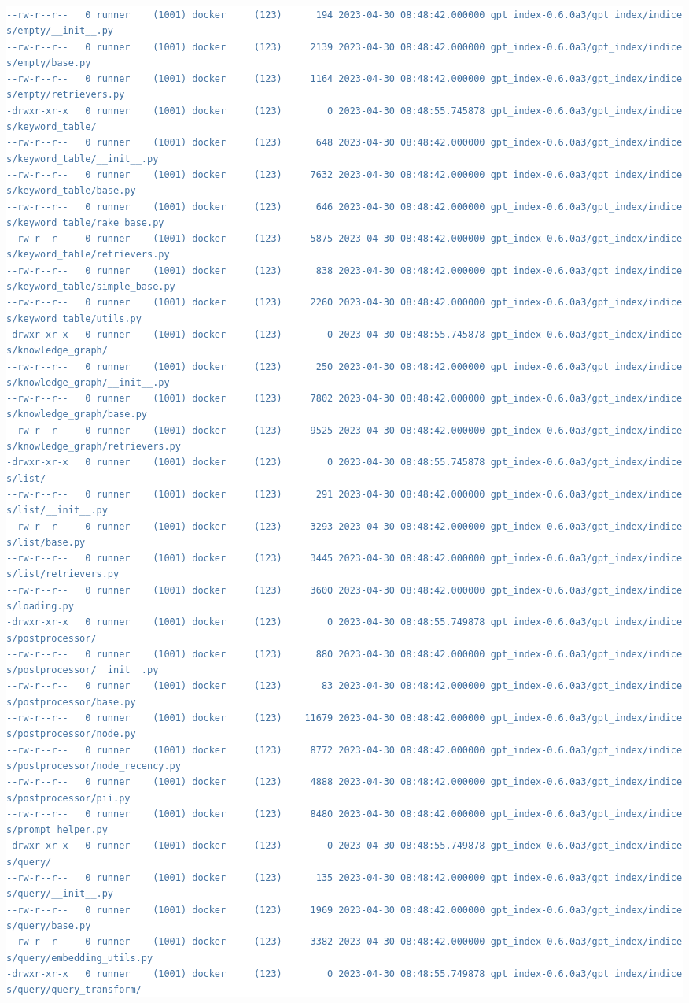 ```diff
--rw-r--r--   0 runner    (1001) docker     (123)      194 2023-04-30 08:48:42.000000 gpt_index-0.6.0a3/gpt_index/indices/empty/__init__.py
--rw-r--r--   0 runner    (1001) docker     (123)     2139 2023-04-30 08:48:42.000000 gpt_index-0.6.0a3/gpt_index/indices/empty/base.py
--rw-r--r--   0 runner    (1001) docker     (123)     1164 2023-04-30 08:48:42.000000 gpt_index-0.6.0a3/gpt_index/indices/empty/retrievers.py
-drwxr-xr-x   0 runner    (1001) docker     (123)        0 2023-04-30 08:48:55.745878 gpt_index-0.6.0a3/gpt_index/indices/keyword_table/
--rw-r--r--   0 runner    (1001) docker     (123)      648 2023-04-30 08:48:42.000000 gpt_index-0.6.0a3/gpt_index/indices/keyword_table/__init__.py
--rw-r--r--   0 runner    (1001) docker     (123)     7632 2023-04-30 08:48:42.000000 gpt_index-0.6.0a3/gpt_index/indices/keyword_table/base.py
--rw-r--r--   0 runner    (1001) docker     (123)      646 2023-04-30 08:48:42.000000 gpt_index-0.6.0a3/gpt_index/indices/keyword_table/rake_base.py
--rw-r--r--   0 runner    (1001) docker     (123)     5875 2023-04-30 08:48:42.000000 gpt_index-0.6.0a3/gpt_index/indices/keyword_table/retrievers.py
--rw-r--r--   0 runner    (1001) docker     (123)      838 2023-04-30 08:48:42.000000 gpt_index-0.6.0a3/gpt_index/indices/keyword_table/simple_base.py
--rw-r--r--   0 runner    (1001) docker     (123)     2260 2023-04-30 08:48:42.000000 gpt_index-0.6.0a3/gpt_index/indices/keyword_table/utils.py
-drwxr-xr-x   0 runner    (1001) docker     (123)        0 2023-04-30 08:48:55.745878 gpt_index-0.6.0a3/gpt_index/indices/knowledge_graph/
--rw-r--r--   0 runner    (1001) docker     (123)      250 2023-04-30 08:48:42.000000 gpt_index-0.6.0a3/gpt_index/indices/knowledge_graph/__init__.py
--rw-r--r--   0 runner    (1001) docker     (123)     7802 2023-04-30 08:48:42.000000 gpt_index-0.6.0a3/gpt_index/indices/knowledge_graph/base.py
--rw-r--r--   0 runner    (1001) docker     (123)     9525 2023-04-30 08:48:42.000000 gpt_index-0.6.0a3/gpt_index/indices/knowledge_graph/retrievers.py
-drwxr-xr-x   0 runner    (1001) docker     (123)        0 2023-04-30 08:48:55.745878 gpt_index-0.6.0a3/gpt_index/indices/list/
--rw-r--r--   0 runner    (1001) docker     (123)      291 2023-04-30 08:48:42.000000 gpt_index-0.6.0a3/gpt_index/indices/list/__init__.py
--rw-r--r--   0 runner    (1001) docker     (123)     3293 2023-04-30 08:48:42.000000 gpt_index-0.6.0a3/gpt_index/indices/list/base.py
--rw-r--r--   0 runner    (1001) docker     (123)     3445 2023-04-30 08:48:42.000000 gpt_index-0.6.0a3/gpt_index/indices/list/retrievers.py
--rw-r--r--   0 runner    (1001) docker     (123)     3600 2023-04-30 08:48:42.000000 gpt_index-0.6.0a3/gpt_index/indices/loading.py
-drwxr-xr-x   0 runner    (1001) docker     (123)        0 2023-04-30 08:48:55.749878 gpt_index-0.6.0a3/gpt_index/indices/postprocessor/
--rw-r--r--   0 runner    (1001) docker     (123)      880 2023-04-30 08:48:42.000000 gpt_index-0.6.0a3/gpt_index/indices/postprocessor/__init__.py
--rw-r--r--   0 runner    (1001) docker     (123)       83 2023-04-30 08:48:42.000000 gpt_index-0.6.0a3/gpt_index/indices/postprocessor/base.py
--rw-r--r--   0 runner    (1001) docker     (123)    11679 2023-04-30 08:48:42.000000 gpt_index-0.6.0a3/gpt_index/indices/postprocessor/node.py
--rw-r--r--   0 runner    (1001) docker     (123)     8772 2023-04-30 08:48:42.000000 gpt_index-0.6.0a3/gpt_index/indices/postprocessor/node_recency.py
--rw-r--r--   0 runner    (1001) docker     (123)     4888 2023-04-30 08:48:42.000000 gpt_index-0.6.0a3/gpt_index/indices/postprocessor/pii.py
--rw-r--r--   0 runner    (1001) docker     (123)     8480 2023-04-30 08:48:42.000000 gpt_index-0.6.0a3/gpt_index/indices/prompt_helper.py
-drwxr-xr-x   0 runner    (1001) docker     (123)        0 2023-04-30 08:48:55.749878 gpt_index-0.6.0a3/gpt_index/indices/query/
--rw-r--r--   0 runner    (1001) docker     (123)      135 2023-04-30 08:48:42.000000 gpt_index-0.6.0a3/gpt_index/indices/query/__init__.py
--rw-r--r--   0 runner    (1001) docker     (123)     1969 2023-04-30 08:48:42.000000 gpt_index-0.6.0a3/gpt_index/indices/query/base.py
--rw-r--r--   0 runner    (1001) docker     (123)     3382 2023-04-30 08:48:42.000000 gpt_index-0.6.0a3/gpt_index/indices/query/embedding_utils.py
-drwxr-xr-x   0 runner    (1001) docker     (123)        0 2023-04-30 08:48:55.749878 gpt_index-0.6.0a3/gpt_index/indices/query/query_transform/
```